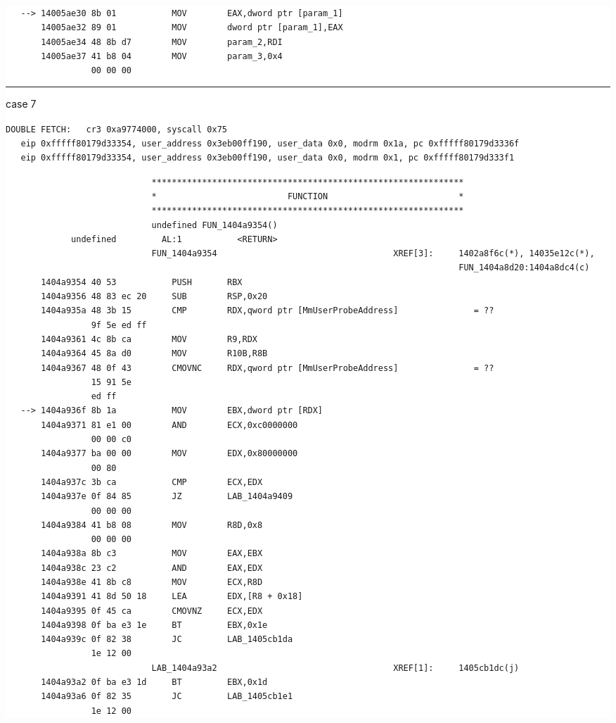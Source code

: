 `````shell
   --> 14005ae30 8b 01           MOV        EAX,dword ptr [param_1]
       14005ae32 89 01           MOV        dword ptr [param_1],EAX
       14005ae34 48 8b d7        MOV        param_2,RDI
       14005ae37 41 b8 04        MOV        param_3,0x4
                 00 00 00

`````

------------------------------------------------------


case 7


`````shell
DOUBLE FETCH:   cr3 0xa9774000, syscall 0x75
   eip 0xfffff80179d33354, user_address 0x3eb00ff190, user_data 0x0, modrm 0x1a, pc 0xfffff80179d3336f
   eip 0xfffff80179d33354, user_address 0x3eb00ff190, user_data 0x0, modrm 0x1, pc 0xfffff80179d333f1

`````


`````shell
                             **************************************************************
                             *                          FUNCTION                          *
                             **************************************************************
                             undefined FUN_1404a9354()
             undefined         AL:1           <RETURN>
                             FUN_1404a9354                                   XREF[3]:     1402a8f6c(*), 14035e12c(*), 
                                                                                          FUN_1404a8d20:1404a8dc4(c)  
       1404a9354 40 53           PUSH       RBX
       1404a9356 48 83 ec 20     SUB        RSP,0x20
       1404a935a 48 3b 15        CMP        RDX,qword ptr [MmUserProbeAddress]               = ??
                 9f 5e ed ff
       1404a9361 4c 8b ca        MOV        R9,RDX
       1404a9364 45 8a d0        MOV        R10B,R8B
       1404a9367 48 0f 43        CMOVNC     RDX,qword ptr [MmUserProbeAddress]               = ??
                 15 91 5e 
                 ed ff
   --> 1404a936f 8b 1a           MOV        EBX,dword ptr [RDX]
       1404a9371 81 e1 00        AND        ECX,0xc0000000
                 00 00 c0
       1404a9377 ba 00 00        MOV        EDX,0x80000000
                 00 80
       1404a937c 3b ca           CMP        ECX,EDX
       1404a937e 0f 84 85        JZ         LAB_1404a9409
                 00 00 00
       1404a9384 41 b8 08        MOV        R8D,0x8
                 00 00 00
       1404a938a 8b c3           MOV        EAX,EBX
       1404a938c 23 c2           AND        EAX,EDX
       1404a938e 41 8b c8        MOV        ECX,R8D
       1404a9391 41 8d 50 18     LEA        EDX,[R8 + 0x18]
       1404a9395 0f 45 ca        CMOVNZ     ECX,EDX
       1404a9398 0f ba e3 1e     BT         EBX,0x1e
       1404a939c 0f 82 38        JC         LAB_1405cb1da
                 1e 12 00
                             LAB_1404a93a2                                   XREF[1]:     1405cb1dc(j)  
       1404a93a2 0f ba e3 1d     BT         EBX,0x1d
       1404a93a6 0f 82 35        JC         LAB_1405cb1e1
                 1e 12 00
`````
